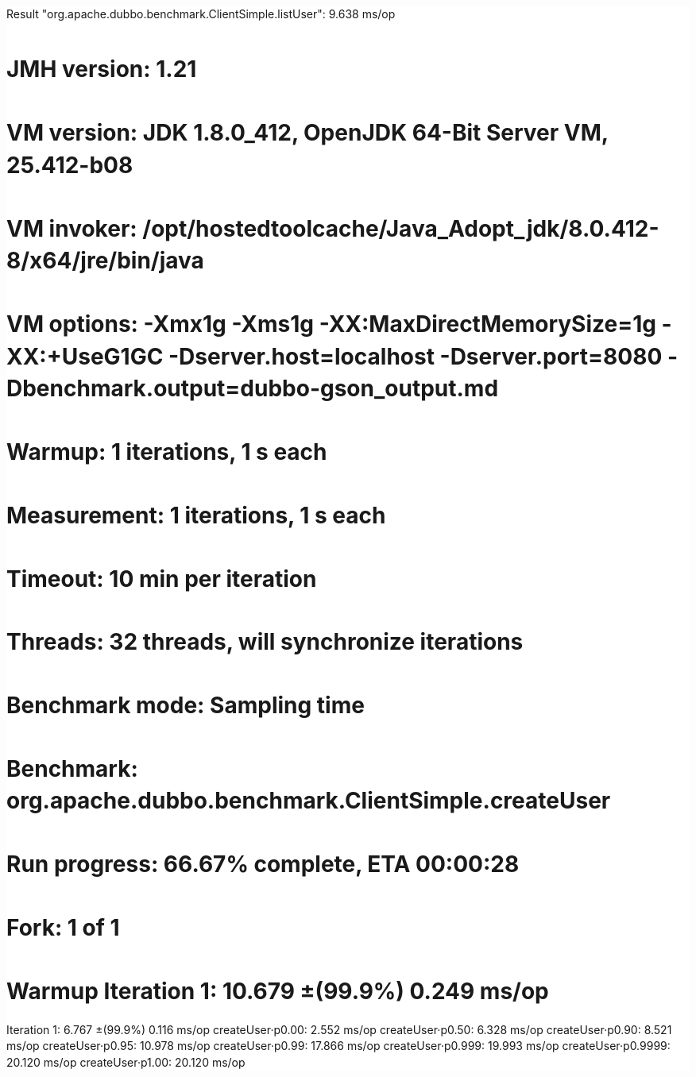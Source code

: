 
Result "org.apache.dubbo.benchmark.ClientSimple.listUser":
  9.638 ms/op


# JMH version: 1.21
# VM version: JDK 1.8.0_412, OpenJDK 64-Bit Server VM, 25.412-b08
# VM invoker: /opt/hostedtoolcache/Java_Adopt_jdk/8.0.412-8/x64/jre/bin/java
# VM options: -Xmx1g -Xms1g -XX:MaxDirectMemorySize=1g -XX:+UseG1GC -Dserver.host=localhost -Dserver.port=8080 -Dbenchmark.output=dubbo-gson_output.md
# Warmup: 1 iterations, 1 s each
# Measurement: 1 iterations, 1 s each
# Timeout: 10 min per iteration
# Threads: 32 threads, will synchronize iterations
# Benchmark mode: Sampling time
# Benchmark: org.apache.dubbo.benchmark.ClientSimple.createUser

# Run progress: 66.67% complete, ETA 00:00:28
# Fork: 1 of 1
# Warmup Iteration   1: 10.679 ±(99.9%) 0.249 ms/op
Iteration   1: 6.767 ±(99.9%) 0.116 ms/op
                 createUser·p0.00:   2.552 ms/op
                 createUser·p0.50:   6.328 ms/op
                 createUser·p0.90:   8.521 ms/op
                 createUser·p0.95:   10.978 ms/op
                 createUser·p0.99:   17.866 ms/op
                 createUser·p0.999:  19.993 ms/op
                 createUser·p0.9999: 20.120 ms/op
                 createUser·p1.00:   20.120 ms/op
